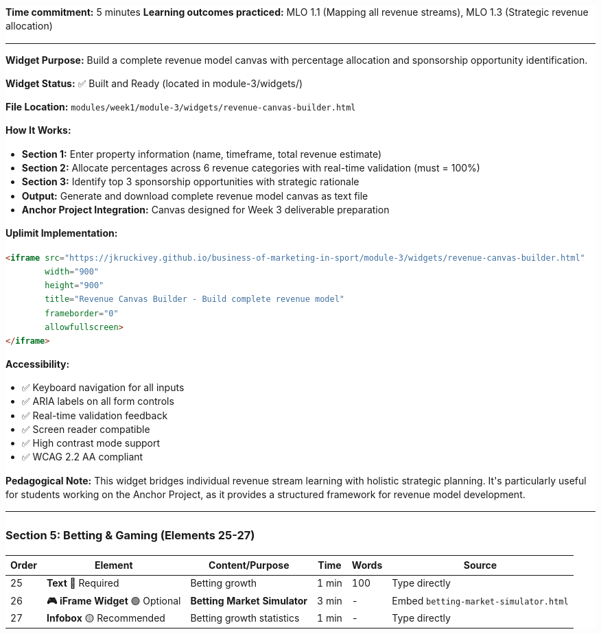 **Time commitment:** 5 minutes
**Learning outcomes practiced:** MLO 1.1 (Mapping all revenue streams), MLO 1.3 (Strategic revenue allocation)

---

**Widget Purpose:** Build a complete revenue model canvas with percentage allocation and sponsorship opportunity identification.

**Widget Status:** ✅ Built and Ready (located in module-3/widgets/)

**File Location:** `modules/week1/module-3/widgets/revenue-canvas-builder.html`

**How It Works:**
- **Section 1:** Enter property information (name, timeframe, total revenue estimate)
- **Section 2:** Allocate percentages across 6 revenue categories with real-time validation (must = 100%)
- **Section 3:** Identify top 3 sponsorship opportunities with strategic rationale
- **Output:** Generate and download complete revenue model canvas as text file
- **Anchor Project Integration:** Canvas designed for Week 3 deliverable preparation

**Uplimit Implementation:**
```html
<iframe src="https://jkruckivey.github.io/business-of-marketing-in-sport/module-3/widgets/revenue-canvas-builder.html"
        width="900"
        height="900"
        title="Revenue Canvas Builder - Build complete revenue model"
        frameborder="0"
        allowfullscreen>
</iframe>
```

**Accessibility:**
- ✅ Keyboard navigation for all inputs
- ✅ ARIA labels on all form controls
- ✅ Real-time validation feedback
- ✅ Screen reader compatible
- ✅ High contrast mode support
- ✅ WCAG 2.2 AA compliant

**Pedagogical Note:** This widget bridges individual revenue stream learning with holistic strategic planning. It's particularly useful for students working on the Anchor Project, as it provides a structured framework for revenue model development.

---

### Section 5: Betting & Gaming (Elements 25-27)

| Order | Element | Content/Purpose | Time | Words | Source |
|-------|---------|----------------|------|-------|--------|
| 25 | **Text** 🔴 Required | Betting growth | 1 min | 100 | Type directly |
| 26 | **🎮 iFrame Widget** 🟢 Optional | **Betting Market Simulator** | 3 min | - | Embed `betting-market-simulator.html` |
| 27 | **Infobox** 🟡 Recommended | Betting growth statistics | 1 min | - | Type directly |
